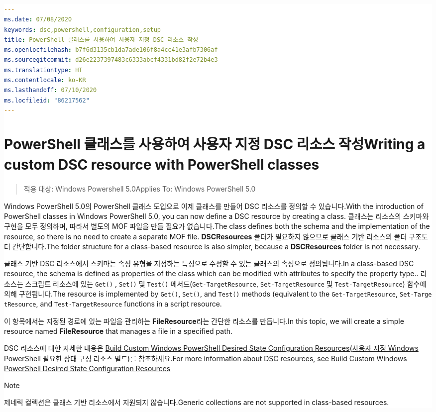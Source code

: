 ```yaml
---
ms.date: 07/08/2020
keywords: dsc,powershell,configuration,setup
title: PowerShell 클래스를 사용하여 사용자 지정 DSC 리소스 작성
ms.openlocfilehash: b7f6d3135cb1da7ade106f8a4cc41e3afb7306af
ms.sourcegitcommit: d26e2237397483c6333abcf4331bd82f2e72b4e3
ms.translationtype: HT
ms.contentlocale: ko-KR
ms.lasthandoff: 07/10/2020
ms.locfileid: "86217562"
---
```

# <a name="writing-a-custom-dsc-resource-with-powershell-classes"></a><span data-ttu-id="c7d6e-103">PowerShell 클래스를 사용하여 사용자 지정 DSC 리소스 작성</span><span class="sxs-lookup"><span data-stu-id="c7d6e-103">Writing a custom DSC resource with PowerShell classes</span></span>

> <span data-ttu-id="c7d6e-104">적용 대상: Windows Powershell 5.0</span><span class="sxs-lookup"><span data-stu-id="c7d6e-104">Applies To: Windows PowerShell 5.0</span></span>

<span data-ttu-id="c7d6e-105">Windows PowerShell 5.0의 PowerShell 클래스 도입으로 이제 클래스를 만들어 DSC 리소스를 정의할 수 있습니다.</span><span class="sxs-lookup"><span data-stu-id="c7d6e-105">With the introduction of PowerShell classes in Windows PowerShell 5.0, you can now define a DSC resource by creating a class.</span></span> <span data-ttu-id="c7d6e-106">클래스는 리소스의 스키마와 구현을 모두 정의하며, 따라서 별도의 MOF 파일을 만들 필요가 없습니다.</span><span class="sxs-lookup"><span data-stu-id="c7d6e-106">The class defines both the schema and the implementation of the resource, so there is no need to create a separate MOF file.</span></span> <span data-ttu-id="c7d6e-107">**DSCResources** 폴더가 필요하지 않으므로 클래스 기반 리소스의 폴더 구조도 더 간단합니다.</span><span class="sxs-lookup"><span data-stu-id="c7d6e-107">The folder structure for a class-based resource is also simpler, because a **DSCResources** folder is not necessary.</span></span>

<span data-ttu-id="c7d6e-108">클래스 기반 DSC 리소스에서 스키마는 속성 유형을 지정하는 특성으로 수정할 수 있는 클래스의 속성으로 정의됩니다.</span><span class="sxs-lookup"><span data-stu-id="c7d6e-108">In a class-based DSC resource, the schema is defined as properties of the class which can be modified with attributes to specify the property type..</span></span> <span data-ttu-id="c7d6e-109">리소스는 스크립트 리소스에 있는 `Get()` , `Set()` 및 `Test()` 메서드(`Get-TargetResource`, `Set-TargetResource` 및 `Test-TargetResource`) 함수에 의해 구현됩니다.</span><span class="sxs-lookup"><span data-stu-id="c7d6e-109">The resource is implemented by `Get()`, `Set()`, and `Test()` methods (equivalent to the `Get-TargetResource`, `Set-TargetResource`, and `Test-TargetResource` functions in a script resource.</span></span>

<span data-ttu-id="c7d6e-110">이 항목에서는 지정된 경로에 있는 파일을 관리하는 **FileResource**라는 간단한 리소스를 만듭니다.</span><span class="sxs-lookup"><span data-stu-id="c7d6e-110">In this topic, we will create a simple resource named **FileResource** that manages a file in a specified path.</span></span>

<span data-ttu-id="c7d6e-111">DSC 리소스에 대한 자세한 내용은 [Build Custom Windows PowerShell Desired State Configuration Resources(사용자 지정 Windows PowerShell 필요한 상태 구성 리소스 빌드)](authoringResource.md)를 참조하세요.</span><span class="sxs-lookup"><span data-stu-id="c7d6e-111">For more information about DSC resources, see [Build Custom Windows PowerShell Desired State Configuration Resources](authoringResource.md)</span></span>

> [!Note]
> <span data-ttu-id="c7d6e-112">제네릭 컬렉션은 클래스 기반 리소스에서 지원되지 않습니다.</span><span class="sxs-lookup"><span data-stu-id="c7d6e-112">Generic collections are not supported in class-based resources.</span></span>
